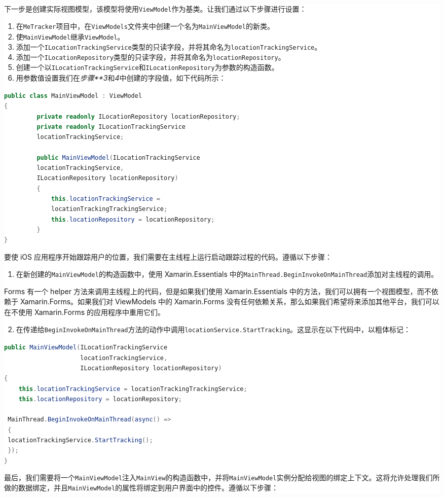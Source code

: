 下一步是创建实际视图模型，该模型将使用`ViewModel`作为基类。让我们通过以下步骤进行设置：

1.  在`MeTracker`项目中，在`ViewModels`文件夹中创建一个名为`MainViewModel`的新类。
2.  使`MainViewModel`继承`ViewModel`。
3.  添加一个`ILocationTrackingService`类型的只读字段，并将其命名为`locationTrackingService`。
4.  添加一个`ILocationRepository`类型的只读字段，并将其命名为`locationRepository`。
5.  创建一个以`ILocationTrackingService`和`ILocationRepository`为参数的构造函数。
6.  用参数值设置我们在*步骤**3*和*4*中创建的字段值，如下代码所示：

```cs
public class MainViewModel : ViewModel
{
         private readonly ILocationRepository locationRepository;
         private readonly ILocationTrackingService 
         locationTrackingService;

         public MainViewModel(ILocationTrackingService 
         locationTrackingService,
         ILocationRepository locationRepository)
         {
             this.locationTrackingService = 
             locationTrackingTrackingService;
             this.locationRepository = locationRepository;
         } 
}
```

要使 iOS 应用程序开始跟踪用户的位置，我们需要在主线程上运行启动跟踪过程的代码。遵循以下步骤：

1.  在新创建的`MainViewModel`的构造函数中，使用 Xamarin.Essentials 中的`MainThread.BeginInvokeOnMainThread`添加对主线程的调用。

Forms 有一个 helper 方法来调用主线程上的代码，但是如果我们使用 Xamarin.Essentials 中的方法，我们可以拥有一个视图模型，而不依赖于 Xamarin.Forms。如果我们对 ViewModels 中的 Xamarin.Forms 没有任何依赖关系，那么如果我们希望将来添加其他平台，我们可以在不使用 Xamarin.Forms 的应用程序中重用它们。

2.  在传递给`BeginInvokeOnMainThread`方法的动作中调用`locationService.StartTracking`。这显示在以下代码中，以粗体标记：

```cs
public MainViewModel(ILocationTrackingService 
                     locationTrackingService, 
                     ILocationRepository locationRepository)
{
    this.locationTrackingService = locationTrackingTrackingService;
    this.locationRepository = locationRepository;

 MainThread.BeginInvokeOnMainThread(async() =>
 {
 locationTrackingService.StartTracking();
 });
}

```

最后，我们需要将一个`MainViewModel`注入`MainView`的构造函数中，并将`MainViewModel`实例分配给视图的绑定上下文。这将允许处理我们所做的数据绑定，并且`MainViewModel`的属性将绑定到用户界面中的控件。遵循以下步骤：
